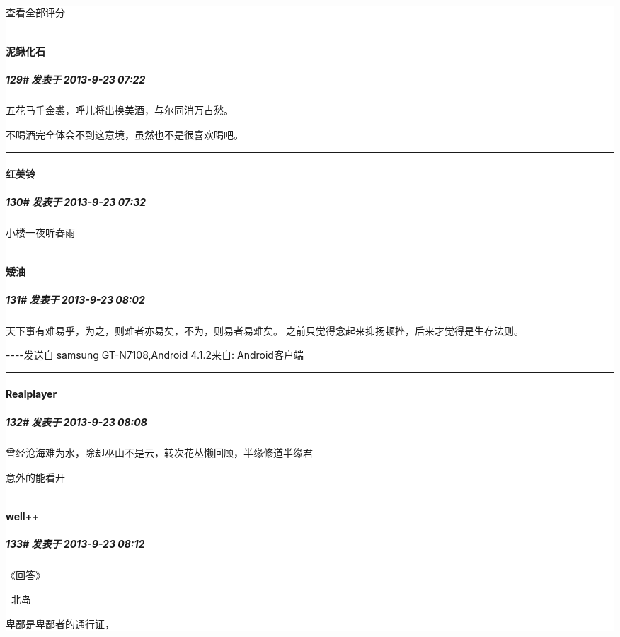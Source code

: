 
查看全部评分


*****

####  泥鳅化石  
##### 129#       发表于 2013-9-23 07:22


五花马千金裘，呼儿将出换美酒，与尔同消万古愁。

不喝酒完全体会不到这意境，虽然也不是很喜欢喝吧。


*****

####  红美铃  
##### 130#       发表于 2013-9-23 07:32


小楼一夜听春雨


*****

####  矮油  
##### 131#       发表于 2013-9-23 08:02


天下事有难易乎，为之，则难者亦易矣，不为，则易者易难矣。
之前只觉得念起来抑扬顿挫，后来才觉得是生存法则。


----发送自 [samsung GT-N7108,Android 4.1.2](http://stage1.5j4m.com)来自: Android客户端


*****

####  Realplayer  
##### 132#       发表于 2013-9-23 08:08


曾经沧海难为水，除却巫山不是云，转次花丛懒回顾，半缘修道半缘君

意外的能看开


*****

####  well++  
##### 133#       发表于 2013-9-23 08:12


《回答》    


  北岛  


卑鄙是卑鄙者的通行证， 
